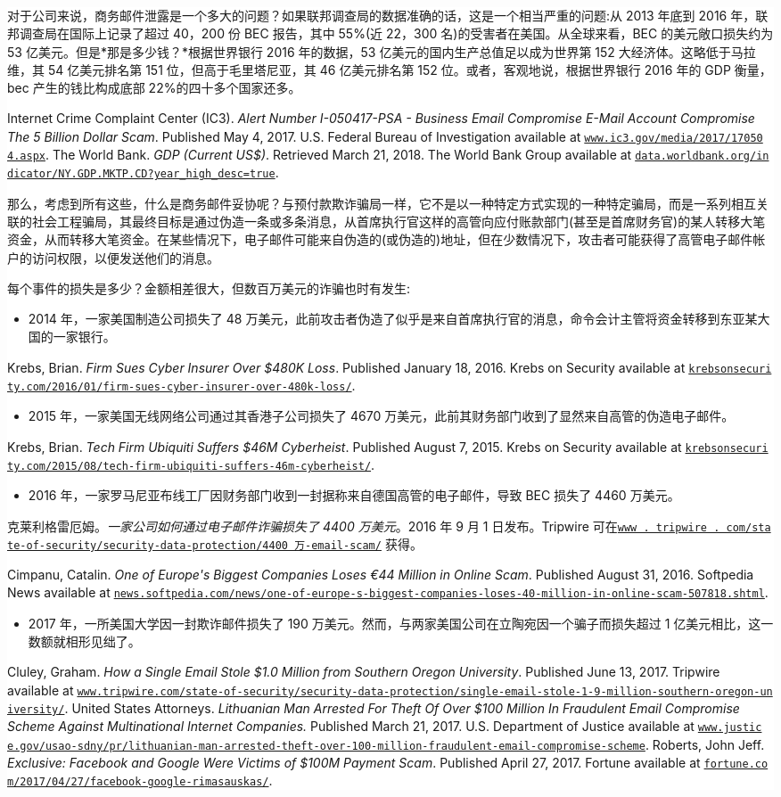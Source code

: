 对于公司来说，商务邮件泄露是一个多大的问题？如果联邦调查局的数据准确的话，这是一个相当严重的问题:从 2013 年底到 2016 年，联邦调查局在国际上记录了超过 40，200 份 BEC 报告，其中 55%(近 22，300 名)的受害者在美国。从全球来看，BEC 的美元敞口损失约为 53 亿美元。但是*那是多少钱？*根据世界银行 2016 年的数据，53 亿美元的国内生产总值足以成为世界第 152 大经济体。这略低于马拉维，其 54 亿美元排名第 151 位，但高于毛里塔尼亚，其 46 亿美元排名第 152 位。或者，客观地说，根据世界银行 2016 年的 GDP 衡量，bec 产生的钱比构成底部 22%的四十多个国家还多。

Internet Crime Complaint Center (IC3). *Alert Number I-050417-PSA - Business Email Compromise E-Mail Account Compromise The 5 Billion Dollar Scam*. Published May 4, 2017\. U.S. Federal Bureau of Investigation available at [`www.ic3.gov/media/2017/170504.aspx`](https://www.ic3.gov/media/2017/170504.aspx).
The World Bank. *GDP (Current US$)*. Retrieved March 21, 2018\. The World Bank Group available at [`data.worldbank.org/indicator/NY.GDP.MKTP.CD?year_high_desc=true`](https://data.worldbank.org/indicator/NY.GDP.MKTP.CD?year_high_desc=true).

那么，考虑到所有这些，什么是商务邮件妥协呢？与预付款欺诈骗局一样，它不是以一种特定方式实现的一种特定骗局，而是一系列相互关联的社会工程骗局，其最终目标是通过伪造一条或多条消息，从首席执行官这样的高管向应付账款部门(甚至是首席财务官)的某人转移大笔资金，从而转移大笔资金。在某些情况下，电子邮件可能来自伪造的(或伪造的)地址，但在少数情况下，攻击者可能获得了高管电子邮件帐户的访问权限，以便发送他们的消息。

每个事件的损失是多少？金额相差很大，但数百万美元的诈骗也时有发生:

*   2014 年，一家美国制造公司损失了 48 万美元，此前攻击者伪造了似乎是来自首席执行官的消息，命令会计主管将资金转移到东亚某大国的一家银行。

Krebs, Brian. *Firm Sues Cyber Insurer Over $480K Loss*. Published January 18, 2016\. Krebs on Security available at [`krebsonsecurity.com/2016/01/firm-sues-cyber-insurer-over-480k-loss/`](https://krebsonsecurity.com/2016/01/firm-sues-cyber-insurer-over-480k-loss/).

*   2015 年，一家美国无线网络公司通过其香港子公司损失了 4670 万美元，此前其财务部门收到了显然来自高管的伪造电子邮件。

Krebs, Brian. *Tech Firm Ubiquiti Suffers $46M Cyberheist*. Published August 7, 2015\. Krebs on Security available at [`krebsonsecurity.com/2015/08/tech-firm-ubiquiti-suffers-46m-cyberheist/`](https://krebsonsecurity.com/2015/08/tech-firm-ubiquiti-suffers-46m-cyberheist/).

*   2016 年，一家罗马尼亚布线工厂因财务部门收到一封据称来自德国高管的电子邮件，导致 BEC 损失了 4460 万美元。

克莱利格雷厄姆。*一家公司如何通过电子邮件诈骗损失了 4400 万美元*。2016 年 9 月 1 日发布。Tripwire 可在[`www . tripwire . com/state-of-security/security-data-protection/4400 万-email-scam/`](https://www.tripwire.com/state-of-security/security-data-protection/44-million-email-scam/) 获得。

Cimpanu, Catalin. *One of Europe's Biggest Companies Loses €44 Million in Online Scam*. Published August 31, 2016\. Softpedia News available at [`news.softpedia.com/news/one-of-europe-s-biggest-companies-loses-40-million-in-online-scam-507818.shtml`](http://news.softpedia.com/news/one-of-europe-s-biggest-companies-loses-40-million-in-online-scam-507818.shtml).

*   2017 年，一所美国大学因一封欺诈邮件损失了 190 万美元。然而，与两家美国公司在立陶宛因一个骗子而损失超过 1 亿美元相比，这一数额就相形见绌了。

Cluley, Graham. *How a Single Email Stole $1.0 Million from Southern Oregon University*. Published June 13, 2017\. Tripwire available at [`www.tripwire.com/state-of-security/security-data-protection/single-email-stole-1-9-million-southern-oregon-university/`](https://www.tripwire.com/state-of-security/security-data-protection/single-email-stole-1-9-million-southern-oregon-university/).
United States Attorneys. *Lithuanian Man Arrested For Theft Of Over $100 Million In Fraudulent Email Compromise Scheme Against Multinational Internet Companies.* Published March 21, 2017\. U.S. Department of Justice available at [`www.justice.gov/usao-sdny/pr/lithuanian-man-arrested-theft-over-100-million-fraudulent-email-compromise-scheme`](https://www.justice.gov/usao-sdny/pr/lithuanian-man-arrested-theft-over-100-million-fraudulent-email-compromise-scheme).
Roberts, John Jeff. *Exclusive: Facebook and Google Were Victims of $100M Payment Scam*. Published April 27, 2017\. Fortune available at [`fortune.com/2017/04/27/facebook-google-rimasauskas/`](http://fortune.com/2017/04/27/facebook-google-rimasauskas/).
